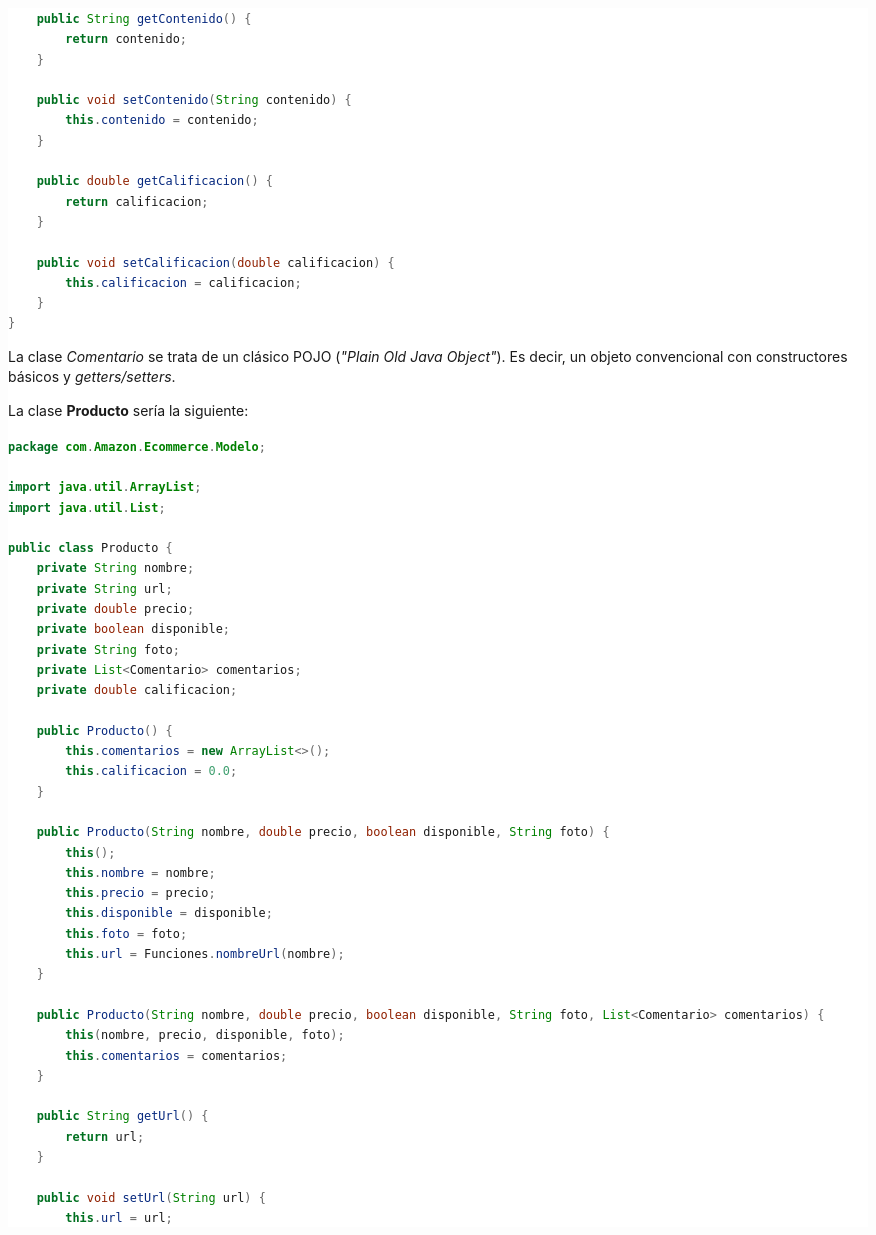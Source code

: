 ```JAVA
    public String getContenido() {
        return contenido;
    }

    public void setContenido(String contenido) {
        this.contenido = contenido;
    }

    public double getCalificacion() {
        return calificacion;
    }

    public void setCalificacion(double calificacion) {
        this.calificacion = calificacion;
    }
}
```

La clase _Comentario_ se trata de un clásico POJO (_"Plain Old Java Object"_). Es decir, un objeto convencional con constructores básicos y _getters/setters_.

La clase __Producto__ sería la siguiente:

```JAVA
package com.Amazon.Ecommerce.Modelo;

import java.util.ArrayList;
import java.util.List;

public class Producto {
    private String nombre;
    private String url;
    private double precio;
    private boolean disponible;
    private String foto;
    private List<Comentario> comentarios;
    private double calificacion;

    public Producto() {
        this.comentarios = new ArrayList<>();
        this.calificacion = 0.0;
    }

    public Producto(String nombre, double precio, boolean disponible, String foto) {
        this();
        this.nombre = nombre;
        this.precio = precio;
        this.disponible = disponible;
        this.foto = foto;
        this.url = Funciones.nombreUrl(nombre);
    }

    public Producto(String nombre, double precio, boolean disponible, String foto, List<Comentario> comentarios) {
        this(nombre, precio, disponible, foto);
        this.comentarios = comentarios;
    }

    public String getUrl() {
        return url;
    }

    public void setUrl(String url) {
        this.url = url;
```